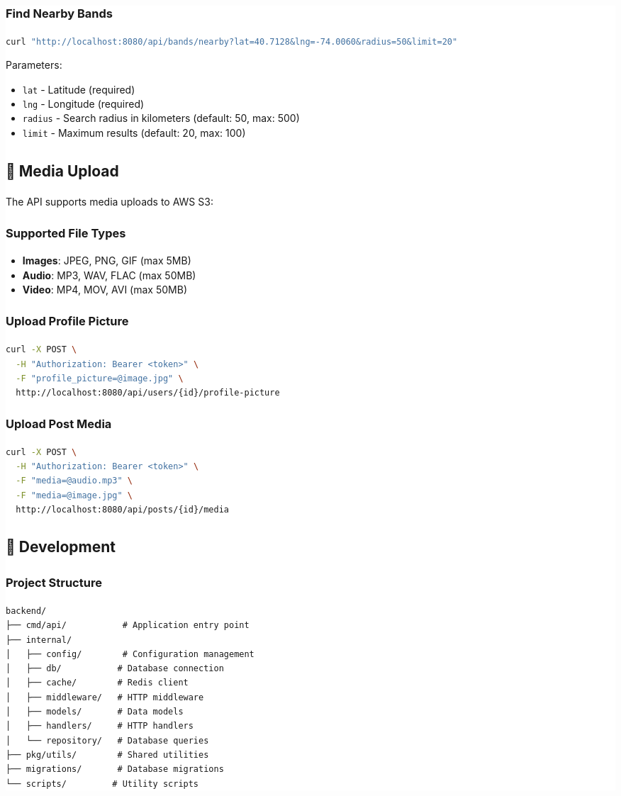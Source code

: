 ### Find Nearby Bands
```bash
curl "http://localhost:8080/api/bands/nearby?lat=40.7128&lng=-74.0060&radius=50&limit=20"
```

Parameters:
- `lat` - Latitude (required)
- `lng` - Longitude (required)
- `radius` - Search radius in kilometers (default: 50, max: 500)
- `limit` - Maximum results (default: 20, max: 100)

## 📁 Media Upload

The API supports media uploads to AWS S3:

### Supported File Types
- **Images**: JPEG, PNG, GIF (max 5MB)
- **Audio**: MP3, WAV, FLAC (max 50MB)
- **Video**: MP4, MOV, AVI (max 50MB)

### Upload Profile Picture
```bash
curl -X POST \
  -H "Authorization: Bearer <token>" \
  -F "profile_picture=@image.jpg" \
  http://localhost:8080/api/users/{id}/profile-picture
```

### Upload Post Media
```bash
curl -X POST \
  -H "Authorization: Bearer <token>" \
  -F "media=@audio.mp3" \
  -F "media=@image.jpg" \
  http://localhost:8080/api/posts/{id}/media
```

## 🔧 Development

### Project Structure
```
backend/
├── cmd/api/           # Application entry point
├── internal/
│   ├── config/        # Configuration management
│   ├── db/           # Database connection
│   ├── cache/        # Redis client
│   ├── middleware/   # HTTP middleware
│   ├── models/       # Data models
│   ├── handlers/     # HTTP handlers
│   └── repository/   # Database queries
├── pkg/utils/        # Shared utilities
├── migrations/       # Database migrations
└── scripts/         # Utility scripts
```
